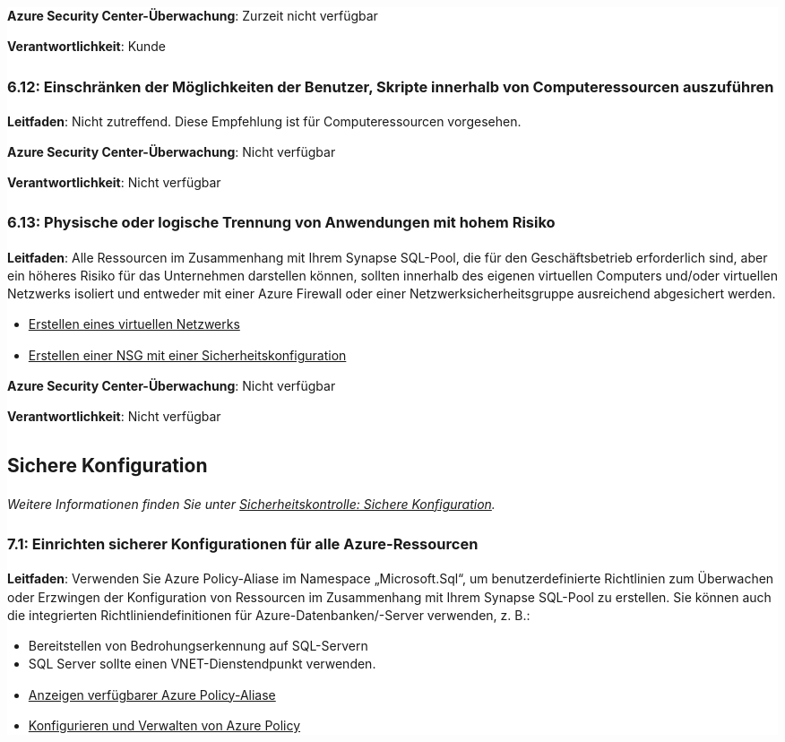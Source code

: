 **Azure Security Center-Überwachung**: Zurzeit nicht verfügbar

**Verantwortlichkeit**: Kunde

### <a name="612-limit-users-ability-to-execute-scripts-within-compute-resources"></a>6.12: Einschränken der Möglichkeiten der Benutzer, Skripte innerhalb von Computeressourcen auszuführen

**Leitfaden**: Nicht zutreffend. Diese Empfehlung ist für Computeressourcen vorgesehen.

**Azure Security Center-Überwachung**: Nicht verfügbar

**Verantwortlichkeit**: Nicht verfügbar

### <a name="613-physically-or-logically-segregate-high-risk-applications"></a>6.13: Physische oder logische Trennung von Anwendungen mit hohem Risiko

**Leitfaden**: Alle Ressourcen im Zusammenhang mit Ihrem Synapse SQL-Pool, die für den Geschäftsbetrieb erforderlich sind, aber ein höheres Risiko für das Unternehmen darstellen können, sollten innerhalb des eigenen virtuellen Computers und/oder virtuellen Netzwerks isoliert und entweder mit einer Azure Firewall oder einer Netzwerksicherheitsgruppe ausreichend abgesichert werden.

* [Erstellen eines virtuellen Netzwerks](https://docs.microsoft.com/azure/virtual-network/quick-create-portal)

* [Erstellen einer NSG mit einer Sicherheitskonfiguration](https://docs.microsoft.com/azure/virtual-network/tutorial-filter-network-traffic)

**Azure Security Center-Überwachung**: Nicht verfügbar

**Verantwortlichkeit**: Nicht verfügbar

## <a name="secure-configuration"></a>Sichere Konfiguration

*Weitere Informationen finden Sie unter [Sicherheitskontrolle: Sichere Konfiguration](/azure/security/benchmarks/security-control-secure-configuration).*

### <a name="71-establish-secure-configurations-for-all-azure-resources"></a>7.1: Einrichten sicherer Konfigurationen für alle Azure-Ressourcen

**Leitfaden**: Verwenden Sie Azure Policy-Aliase im Namespace „Microsoft.Sql“, um benutzerdefinierte Richtlinien zum Überwachen oder Erzwingen der Konfiguration von Ressourcen im Zusammenhang mit Ihrem Synapse SQL-Pool zu erstellen. Sie können auch die integrierten Richtliniendefinitionen für Azure-Datenbanken/-Server verwenden, z. B.:
- Bereitstellen von Bedrohungserkennung auf SQL-Servern
- SQL Server sollte einen VNET-Dienstendpunkt verwenden.

* [Anzeigen verfügbarer Azure Policy-Aliase](https://docs.microsoft.com/powershell/module/az.resources/get-azpolicyalias?view=azps-3.3.0)

* [Konfigurieren und Verwalten von Azure Policy](https://docs.microsoft.com/azure/governance/policy/tutorials/create-and-manage)
